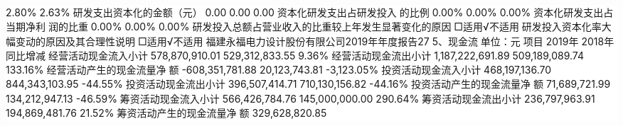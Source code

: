 2.80%
2.63%
研发支出资本化的金额（元）
0.00
0.00
0.00
资本化研发支出占研发投入
的比例
0.00%
0.00%
0.00%
资本化研发支出占当期净利
润的比重
0.00%
0.00%
0.00%
研发投入总额占营业收入的比重较上年发生显著变化的原因
□适用√不适用
研发投入资本化率大幅变动的原因及其合理性说明
□适用√不适用
福建永福电力设计股份有限公司2019年年度报告27
5、现金流
单位：元
项目
2019年
2018年
同比增减
经营活动现金流入小计
578,870,910.01
529,312,833.55
9.36%
经营活动现金流出小计
1,187,222,691.89
509,189,089.74
133.16%
经营活动产生的现金流量净
额
-608,351,781.88
20,123,743.81
-3,123.05%
投资活动现金流入小计
468,197,136.70
844,343,103.95
-44.55%
投资活动现金流出小计
396,507,414.71
710,130,156.82
-44.16%
投资活动产生的现金流量净
额
71,689,721.99
134,212,947.13
-46.59%
筹资活动现金流入小计
566,426,784.76
145,000,000.00
290.64%
筹资活动现金流出小计
236,797,963.91
194,869,481.76
21.52%
筹资活动产生的现金流量净
额
329,628,820.85